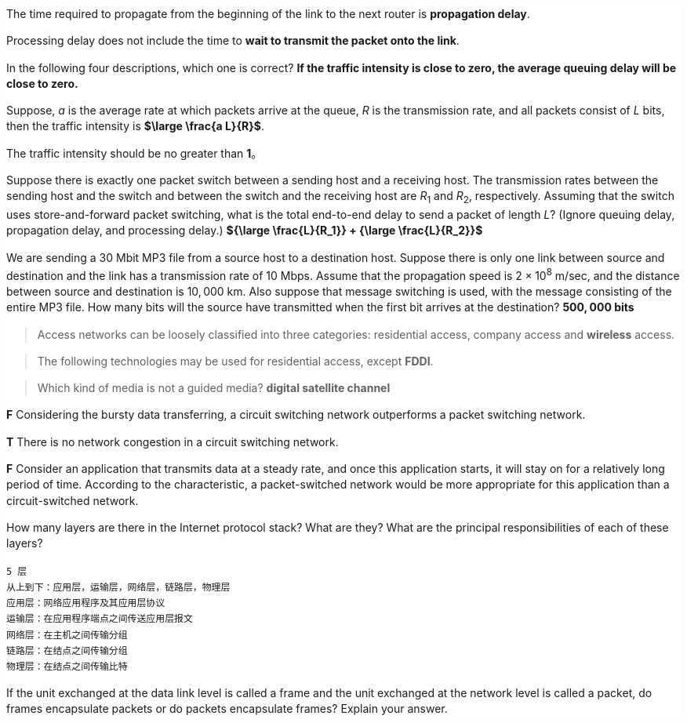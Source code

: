 The time required to propagate from the beginning of the link to the next router is **propagation delay**.

Processing delay does not include the time to **wait to transmit the packet onto the link**.

In the following four descriptions, which one is correct? **If the traffic intensity is close to zero, the average queuing delay will be close to zero.**

Suppose, $a$ is the average rate at which packets arrive at the queue, $R$ is the transmission rate, and all packets consist of $L$ bits, then the traffic intensity is **$\large \frac{a L}{R}$**.

The traffic intensity should be no greater than **$1$**。

Suppose there is exactly one packet switch between a sending host and a receiving host. The transmission rates between the sending host and the switch and between the switch and the receiving host are $R_1$ and $R_2$, respectively. Assuming that the switch uses store-and-forward packet switching, what is the total end-to-end delay to send a packet of length $L$? (Ignore queuing delay, propagation delay, and processing delay.) **${\large \frac{L}{R_1}} + {\large \frac{L}{R_2}}$**

We are sending a $30$ Mbit MP3 file from a source host to a destination host. Suppose there is only one link between source and destination and the link has a transmission rate of $10$ Mbps. Assume that the propagation speed is $2 \times 10^8$ m/sec, and the distance between source and destination is $10,000$ km. Also suppose that message switching is used, with the message consisting of the entire MP3 file. How many bits will the source have transmitted when the first bit arrives at the destination? **$500,000$ bits**

> Access networks can be loosely classified into three categories: residential access, company access and **wireless** access.

> The following technologies may be used for residential access, except **FDDI**.

> Which kind of media is not a guided media? **digital satellite channel**

**F** Considering the bursty data transferring, a circuit switching network outperforms a packet switching network.

**T** There is no network congestion in a circuit switching network.

**F** Consider an application that transmits data at a steady rate, and once this application starts, it will stay on for a relatively long period of time. According to the characteristic, a packet-switched network would be more appropriate for this application than a circuit-switched network.

How many layers are there in the Internet protocol stack? What are they? What are the principal responsibilities of each of these layers?

```text
5 层
从上到下：应用层，运输层，网络层，链路层，物理层
应用层：网络应用程序及其应用层协议
运输层：在应用程序端点之间传送应用层报文
网络层：在主机之间传输分组
链路层：在结点之间传输分组
物理层：在结点之间传输比特
```

If the unit exchanged at the data link level is called a frame and the unit exchanged at the network level is called a packet, do frames encapsulate packets or do packets encapsulate frames? Explain your answer.

